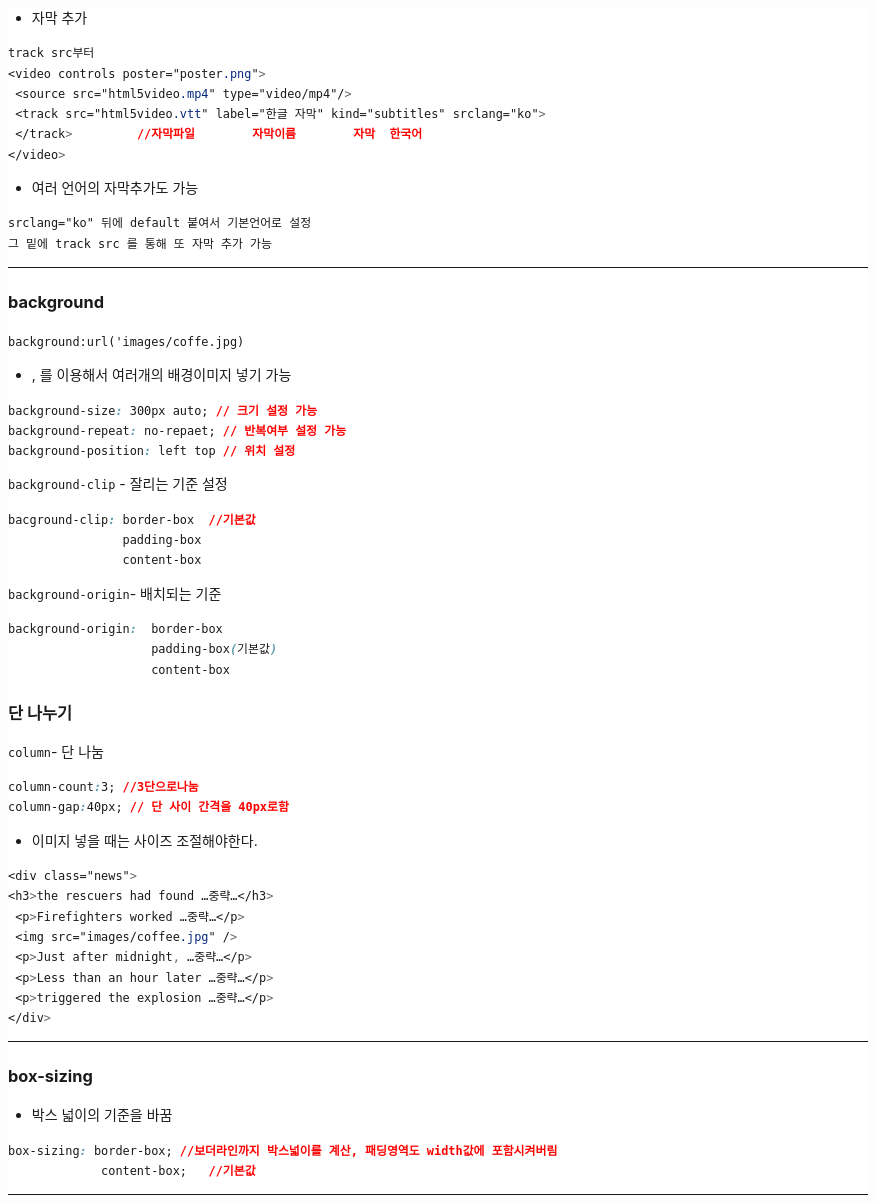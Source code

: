 -  자막 추가
```css
track src부터 
<video controls poster="poster.png"> 
 <source src="html5video.mp4" type="video/mp4"/> 
 <track src="html5video.vtt" label="한글 자막" kind="subtitles" srclang="ko">
 </track>	      //자막파일		자막이름		자막	한국어
</video>
```
- 여러 언어의 자막추가도 가능
```css
srclang="ko" 뒤에 default 붙여서 기본언어로 설정
그 밑에 track src 를 통해 또 자막 추가 가능
```



***
### background

`background:url('images/coffe.jpg)`

- , 를 이용해서 여러개의 배경이미지 넣기 가능
```css
background-size: 300px auto; // 크기 설정 가능
background-repeat: no-repaet; // 반복여부 설정 가능
background-position: left top // 위치 설정
```
`background-clip` - 잘리는 기준 설정
```css
bacground-clip: border-box	//기본값
				padding-box
				content-box
```
`background-origin`- 배치되는 기준
```css
background-origin:	border-box
					padding-box(기본값)
					content-box
```
### 단 나누기

`column`- 단 나눔
```css
column-count:3; //3단으로나눔
column-gap:40px; // 단 사이 간격을 40px로함
```
- 이미지 넣을 때는 사이즈 조절해야한다.
```css
<div class="news">
<h3>the rescuers had found …중략…</h3>
 <p>Firefighters worked …중략…</p> 
 <img src="images/coffee.jpg" />	
 <p>Just after midnight, …중략…</p> 
 <p>Less than an hour later …중략…</p> 
 <p>triggered the explosion …중략…</p> 
</div>
```
***
### box-sizing
- 박스 넓이의 기준을 바꿈
```css
box-sizing: border-box;	//보더라인까지 박스넓이를 계산, 패딩영역도 width값에 포함시켜버림
	 		 content-box; 	//기본값
```
***